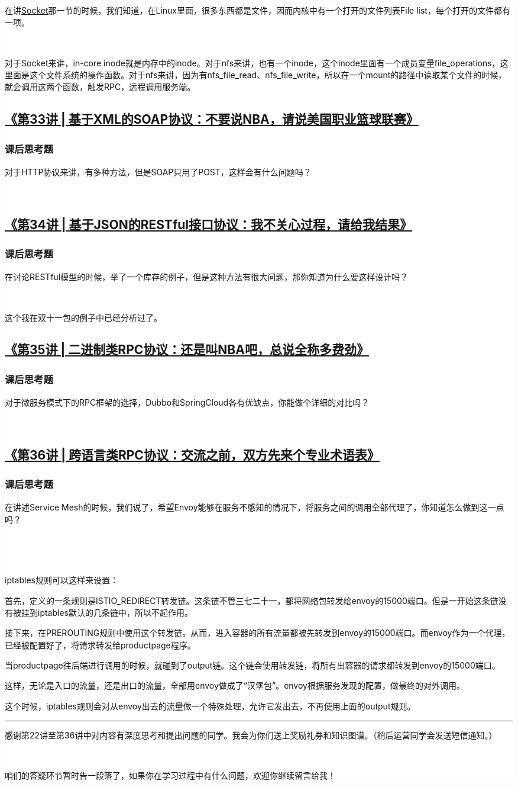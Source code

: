 <p>在讲<a href="https://time.geekbang.org/column/article/9141">Socket</a>那一节的时候，我们知道，在Linux里面，很多东西都是文件，因而内核中有一个打开的文件列表File list，每个打开的文件都有一项。</p>
<p><img src="https://static001.geekbang.org/resource/image/60/8c/602d09290bd4f9e0183f530e9653348c.jpg?wh=883*942" alt="" /></p>
<p>对于Socket来讲，in-core inode就是内存中的inode。对于nfs来讲，也有一个inode，这个inode里面有一个成员变量file_operations，这里面是这个文件系统的操作函数。对于nfs来讲，因为有nfs_file_read、nfs_file_write，所以在一个mount的路径中读取某个文件的时候，就会调用这两个函数，触发RPC，远程调用服务端。</p>
<h2><a href="https://time.geekbang.org/column/article/12388">《第33讲 | 基于XML的SOAP协议：不要说NBA，请说美国职业篮球联赛》</a></h2>
<h3>课后思考题</h3>
<p><span class="orange">对于HTTP协议来讲，有多种方法，但是SOAP只用了POST，这样会有什么问题吗？</span></p>
<p><img src="https://static001.geekbang.org/resource/image/8a/19/8a889ea32a5a404c432a1102b90a4819.jpg?wh=750*1478" alt="" /></p>
<h2><a href="https://time.geekbang.org/column/article/12512">《第34讲 | 基于JSON的RESTful接口协议：我不关心过程，请给我结果》</a></h2>
<h3>课后思考题</h3>
<p><span class="orange">在讨论RESTful模型的时候，举了一个库存的例子，但是这种方法有很大问题，那你知道为什么要这样设计吗？</span></p>
<p><img src="https://static001.geekbang.org/resource/image/4a/a2/4ab1e3cb5b48a843d6dc5967cc1238a2.jpg?wh=750*781" alt="" /></p>
<p></p>
<p>这个我在双十一包的例子中已经分析过了。</p>
<h2><a href="https://time.geekbang.org/column/article/12521">《第35讲 | 二进制类RPC协议：还是叫NBA吧，总说全称多费劲》</a></h2>
<h3>课后思考题</h3>
<p><span class="orange">对于微服务模式下的RPC框架的选择，Dubbo和SpringCloud各有优缺点，你能做个详细的对比吗？</span></p>
<p><img src="https://static001.geekbang.org/resource/image/49/33/49d571110301eab5cf61560bfee2f333.jpg?wh=750*1402" alt="" /></p>
<p></p>
<h2><a href="https://time.geekbang.org/column/article/12819">《第36讲 | 跨语言类RPC协议：交流之前，双方先来个专业术语表》</a></h2>
<h3>课后思考题</h3>
<p><span class="orange">在讲述Service Mesh的时候，我们说了，希望Envoy能够在服务不感知的情况下，将服务之间的调用全部代理了，你知道怎么做到这一点吗？</span></p>
<p><img src="https://static001.geekbang.org/resource/image/0b/d3/0b13bbed598d0d9b9a783d1a3fa881d3.jpg?wh=750*890" alt="" /></p>
<p></p>
<p><img src="https://static001.geekbang.org/resource/image/56/f8/56e282315a2ef361aa0a8bb1cf0b38f8.jpg?wh=1290*535" alt="" /></p>
<p></p>
<p>iptables规则可以这样来设置：</p>
<p>首先，定义的一条规则是ISTIO_REDIRECT转发链。这条链不管三七二十一，都将网络包转发给envoy的15000端口。但是一开始这条链没有被挂到iptables默认的几条链中，所以不起作用。</p>
<p>接下来，在PREROUTING规则中使用这个转发链。从而，进入容器的所有流量都被先转发到envoy的15000端口。而envoy作为一个代理，已经被配置好了，将请求转发给productpage程序。</p>
<p>当productpage往后端进行调用的时候，就碰到了output链。这个链会使用转发链，将所有出容器的请求都转发到envoy的15000端口。</p>
<p>这样，无论是入口的流量，还是出口的流量，全部用envoy做成了“汉堡包”。envoy根据服务发现的配置，做最终的对外调用。</p>
<p>这个时候，iptables规则会对从envoy出去的流量做一个特殊处理，允许它发出去，不再使用上面的output规则。</p>
<hr />
<p>感谢第22讲至第36讲中对内容有深度思考和提出问题的同学。我会为你们送上奖励礼券和知识图谱。（稍后运营同学会发送短信通知。）</p>
<p><img src="https://static001.geekbang.org/resource/image/90/99/90874109328ea2f88d097f58dddc4e99.jpg?wh=900*1929" alt="" /></p>
<p>咱们的答疑环节暂时告一段落了，如果你在学习过程中有什么问题，欢迎你继续留言给我！</p>
<p></p>

<style>
    ul {
      list-style: none;
      display: block;
      list-style-type: disc;
      margin-block-start: 1em;
      margin-block-end: 1em;
      margin-inline-start: 0px;
      margin-inline-end: 0px;
      padding-inline-start: 40px;
    }
    li {
      display: list-item;
      text-align: -webkit-match-parent;